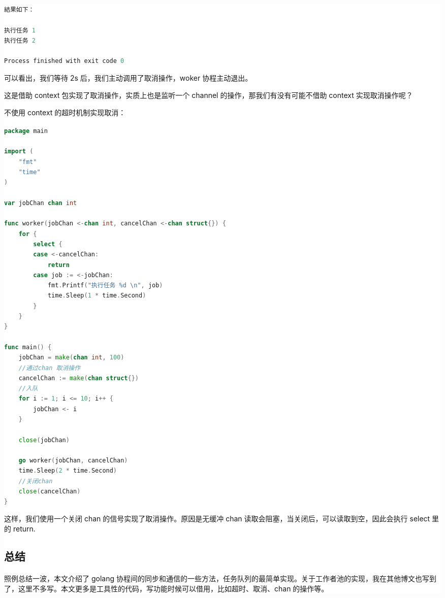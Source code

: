 ```go
結果如下：

执行任务 1
执行任务 2

Process finished with exit code 0
```

可以看出，我们等待 2s 后，我们主动调用了取消操作，woker 协程主动退出。

这是借助 context 包实现了取消操作，实质上也是监听一个 channel 的操作，那我们有没有可能不借助 context 实现取消操作呢？

不使用 context 的超时机制实现取消：

```go
package main

import (
    "fmt"
    "time"
)

var jobChan chan int

func worker(jobChan <-chan int, cancelChan <-chan struct{}) {
    for {
        select {
        case <-cancelChan:
            return
        case job := <-jobChan:
            fmt.Printf("执行任务 %d \n", job)
            time.Sleep(1 * time.Second)
        }
    }
}

func main() {
    jobChan = make(chan int, 100)
    //通过chan 取消操作
    cancelChan := make(chan struct{})
    //入队
    for i := 1; i <= 10; i++ {
        jobChan <- i
    }

    close(jobChan)

    go worker(jobChan, cancelChan)
    time.Sleep(2 * time.Second)
    //关闭chan
    close(cancelChan)
}
```

这样，我们使用一个关闭 chan 的信号实现了取消操作。原因是无缓冲 chan 读取会阻塞，当关闭后，可以读取到空，因此会执行 select 里的 return.

## 总结

照例总结一波，本文介绍了 golang 协程间的同步和通信的一些方法，任务队列的最简单实现。关于工作者池的实现，我在其他博文也写到了，这里不多写。本文更多是工具性的代码，写功能时候可以借用，比如超时、取消、chan 的操作等。
